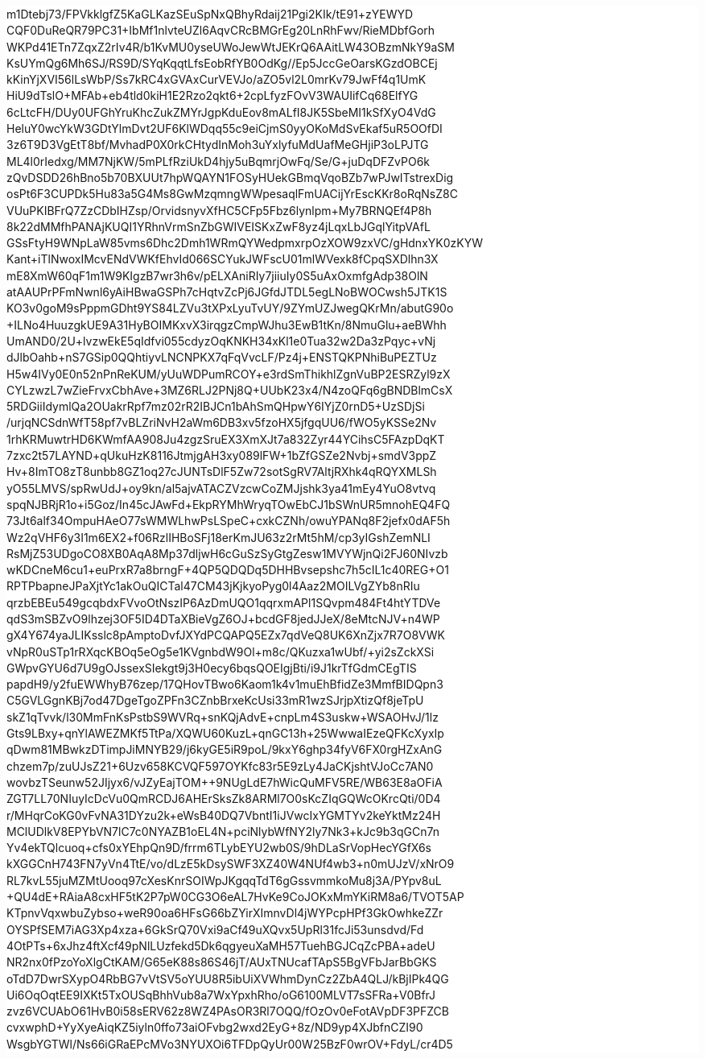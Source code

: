 m1Dtebj73/FPVkklgfZ5KaGLKazSEuSpNxQBhyRdaij21Pgi2KIk/tE91+zYEWYD
CQF0DuReQR79PC31+IbMf1nlvteUZl6AqvCRcBMGrEg20LnRhFwv/RieMDbfGorh
WKPd41ETn7ZqxZ2rIv4R/b1KvMU0yseUWoJewWtJEKrQ6AAitLW43OBzmNkY9aSM
KsUYmQg6Mh6SJ/RS9D/SYqKqqtLfsEobRfYB0OdKg//Ep5JccGeOarsKGzdOBCEj
kKinYjXVI56lLsWbP/Ss7kRC4xGVAxCurVEVJo/aZO5vl2L0mrKv79JwFf4q1UmK
HiU9dTslO+MFAb+eb4tld0kiH1E2Rzo2qkt6+2cpLfyzFOvV3WAUIifCq68ElfYG
6cLtcFH/DUy0UFGhYruKhcZukZMYrJgpKduEov8mALfI8JK5SbeMI1kSfXyO4VdG
HeluY0wcYkW3GDtYlmDvt2UF6KlWDqq55c9eiCjmS0yyOKoMdSvEkaf5uR5OOfDI
3z6T9D3VgEtT8bf/MvhadP0X0rkCHtydInMoh3uYxlyfuMdUafMeGHjiP3oLPJTG
ML4l0rIedxg/MM7NjKW/5mPLfRziUkD4hjy5uBqmrjOwFq/Se/G+juDqDFZvPO6k
zQvDSDD26hBno5b70BXUUt7hpWQAYN1FOSyHUekGBmqVqoBZb7wPJwITstrexDig
osPt6F3CUPDk5Hu83a5G4Ms8GwMzqmngWWpesaqlFmUACijYrEscKKr8oRqNsZ8C
VUuPKIBFrQ7ZzCDbIHZsp/OrvidsnyvXfHC5CFp5Fbz6lynlpm+My7BRNQEf4P8h
8k22dMMfhPANAjKUQI1YRhnVrmSnZbGWIVEISKxZwF8yz4jLqxLbJGqlYitpVAfL
GSsFtyH9WNpLaW85vms6Dhc2Dmh1WRmQYWedpmxrpOzXOW9zxVC/gHdnxYK0zKYW
Kant+iTlNwoxIMcvENdVWKfEhvId066SCYukJWFscU01mlWVexk8fCpqSXDlhn3X
mE8XmW60qF1m1W9KIgzB7wr3h6v/pELXAniRIy7jiiuIy0S5uAxOxmfgAdp38OlN
atAAUPrPFmNwnl6yAiHBwaGSPh7cHqtvZcPj6JGfdJTDL5egLNoBWOCwsh5JTK1S
KO3v0goM9sPppmGDht9YS84LZVu3tXPxLyuTvUY/9ZYmUZJwegQKrMn/abutG90o
+ILNo4HuuzgkUE9A31HyBOIMKxvX3irqgzCmpWJhu3EwB1tKn/8NmuGlu+aeBWhh
UmAND0/2U+lvzwEkE5qIdfvi055cdyzOqKNKH34xKl1e0Tua32w2Da3zPqyc+vNj
dJlbOahb+nS7GSip0QQhtiyvLNCNPKX7qFqVvcLF/Pz4j+ENSTQKPNhiBuPEZTUz
H5w4IVy0E0n52nPnReKUM/yUuWDPumRCOY+e3rdSmThikhlZgnVuBP2ESRZyl9zX
CYLzwzL7wZieFrvxCbhAve+3MZ6RLJ2PNj8Q+UUbK23x4/N4zoQFq6gBNDBlmCsX
5RDGiiIdymlQa2OUakrRpf7mz02rR2IBJCn1bAhSmQHpwY6IYjZ0rnD5+UzSDjSi
/urjqNCSdnWfT58pf7vBLZriNvH2aWm6DB3xv5fzoHX5jfgqUU6/fWO5yKSSe2Nv
1rhKRMuwtrHD6KWmfAA908Ju4zgzSruEX3XmXJt7a832Zyr44YCihsC5FAzpDqKT
7zxc2t57LAYND+qUkuHzK8116JtmjgAH3xy089lFW+1bZfGSZe2Nvbj+smdV3ppZ
Hv+8ImTO8zT8unbb8GZ1oq27cJUNTsDlF5Zw72sotSgRV7AltjRXhk4qRQYXMLSh
yO55LMVS/spRwUdJ+oy9kn/al5ajvATACZVzcwCoZMJjshk3ya41mEy4YuO8vtvq
spqNJBRjR1o+i5Goz/In45cJAwFd+EkpRYMhWryqTOwEbCJ1bSWnUR5mnohEQ4FQ
73Jt6alf34OmpuHAeO77sWMWLhwPsLSpeC+cxkCZNh/owuYPANq8F2jefx0dAF5h
Wz2qVHF6y3I1m6EX2+f06RzlIHBoSFj18erKmJU63z2rMt5hM/cp3yIGshZemNLI
RsMjZ53UDgoCO8XB0AqA8Mp37dljwH6cGuSzSyGtgZesw1MVYWjnQi2FJ60NIvzb
wKDCneM6cu1+euPrxR7a8brngF+4QP5QDQDq5DHHBvsepshc7h5cIL1c40REG+O1
RPTPbapneJPaXjtYc1akOuQICTal47CM43jKjkyoPyg0l4Aaz2MOILVgZYb8nRIu
qrzbEBEu549gcqbdxFVvoOtNszIP6AzDmUQO1qqrxmAPl1SQvpm484Ft4htYTDVe
qdS3mSBZvO9lhzej3OF5ID4DTaXBieVgZ6OJ+bcdGF8jedJJeX/8eMtcNJV+n4WP
gX4Y674yaJLIKsslc8pAmptoDvfJXYdPCQAPQ5EZx7qdVeQ8UK6XnZjx7R7O8VWK
vNpR0uSTp1rRXqcKBOq5eOg5e1KVgnbdW9Ol+m8c/QKuzxa1wUbf/+yi2sZckXSi
GWpvGYU6d7U9gOJssexSIekgt9j3H0ecy6bqsQOEIgjBti/i9J1krTfGdmCEgTIS
papdH9/y2fuEWWhyB76zep/17QHovTBwo6Kaom1k4v1muEhBfidZe3MmfBIDQpn3
C5GVLGgnKBj7od47DgeTgoZPFn3CZnbBrxeKcUsi33mR1wzSJrjpXtizQf8jeTpU
skZ1qTvvk/l30MmFnKsPstbS9WVRq+snKQjAdvE+cnpLm4S3uskw+WSAOHvJ/1lz
Gts9LBxy+qnYlAWEZMKf5TtPa/XQWU60KuzL+qnGC13h+25WwwaIEzeQFKcXyxIp
qDwm81MBwkzDTimpJiMNYB29/j6kyGE5iR9poL/9kxY6ghp34fyV6FX0rgHZxAnG
chzem7p/zuUJsZ21+6Uzv658KCVQF597OYKfc83r5E9zLy4JaCKjshtVJoCc7AN0
wovbzTSeunw52JIjyx6/vJZyEajTOM++9NUgLdE7hWicQuMFV5RE/WB63E8aOFiA
ZGT7LL70NIuyIcDcVu0QmRCDJ6AHErSksZk8ARMl7O0sKcZIqGQWcOKrcQti/0D4
r/MHqrCoKG0vFvNA31DYzu2k+eWsB40DQ7VbntI1iJVwcIxYGMTYv2keYktMz24H
MClUDlkV8EPYbVN7lC7c0NYAZB1oEL4N+pciNlybWfNY2ly7Nk3+kJc9b3qGCn7n
Yv4ekTQlcuoq+cfs0xYEhpQn9D/frrm6TLybEYU2wb0S/9hDLaSrVopHecYGfX6s
kXGGCnH743FN7yVn4TtE/vo/dLzE5kDsySWF3XZ40W4NUf4wb3+n0mUJzV/xNrO9
RL7kvL55juMZMtUooq97cXesKnrSOIWpJKgqqTdT6gGssvmmkoMu8j3A/PYpv8uL
+QU4dE+RAiaA8cxHF5tK2P7pW0CG3O6eAL7HvKe9CoJOKxMmYKiRM8a6/TVOT5AP
KTpnvVqxwbuZybso+weR90oa6HFsG66bZYirXImnvDl4jWYPcpHPf3GkOwhkeZZr
OYSPfSEM7iAG3Xp4xza+6GkSrQ70Vxi9aCf49uXQvx5UpRl31fcJi53unsdvd/Fd
4OtPTs+6xJhz4ftXcf49pNlLUzfekd5Dk6qgyeuXaMH57TuehBGJCqZcPBA+adeU
NR2nx0fPzoYoXlgCtKAM/G65eK88s86S46jT/AUxTNUcafTApS5BgVFbJarBbGKS
oTdD7DwrSXypO4RbBG7vVtSV5oYUU8R5ibUiXVWhmDynCz2ZbA4QLJ/kBjIPk4QG
Ui6OqOqtEE9IXKt5TxOUSqBhhVub8a7WxYpxhRho/oG6100MLVT7sSFRa+V0BfrJ
zvz6VCUAbO61HvB0i58sERV62z8WZ4PAsOR3Rl7OQQ/fOzOv0eFotAVpDF3PFZCB
cvxwphD+YyXyeAiqKZ5iyln0ffo73aiOFvbg2wxd2EyG+8z/ND9yp4XJbfnCZI90
WsgbYGTWl/Ns66iGRaEPcMVo3NYUXOi6TFDpQyUr00W25BzF0wrOV+FdyL/cr4D5